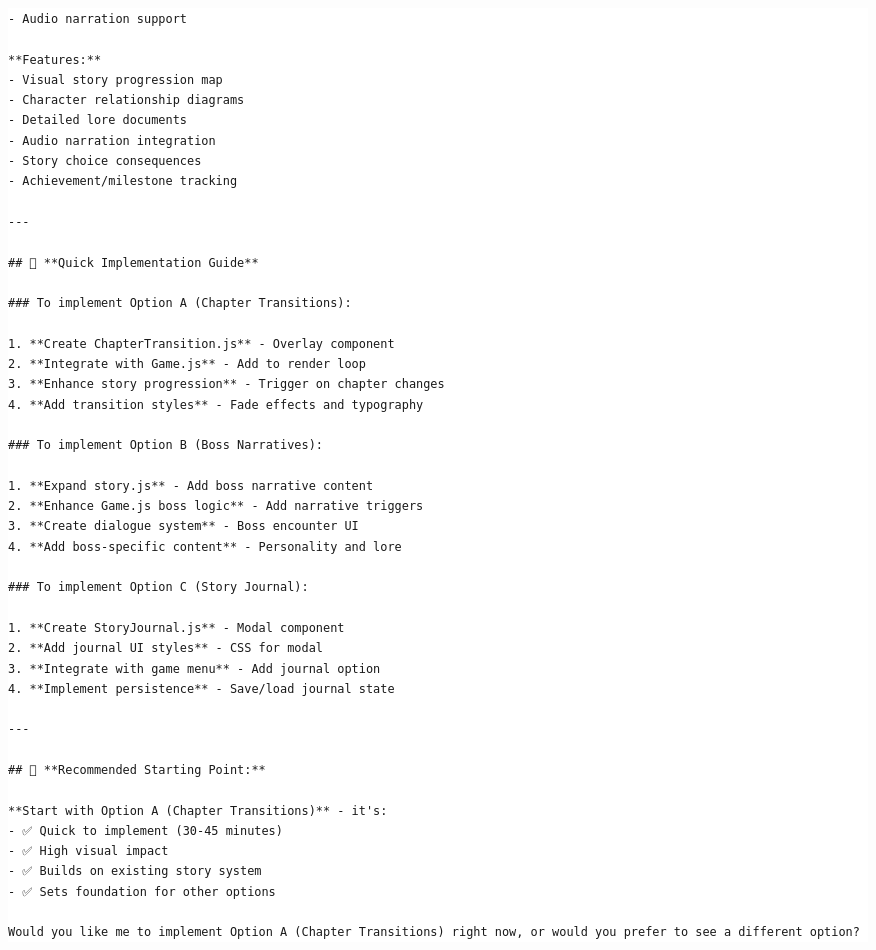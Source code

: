 ```
- Audio narration support

**Features:**
- Visual story progression map
- Character relationship diagrams  
- Detailed lore documents
- Audio narration integration
- Story choice consequences
- Achievement/milestone tracking

---

## 🎯 **Quick Implementation Guide**

### To implement Option A (Chapter Transitions):

1. **Create ChapterTransition.js** - Overlay component
2. **Integrate with Game.js** - Add to render loop
3. **Enhance story progression** - Trigger on chapter changes
4. **Add transition styles** - Fade effects and typography

### To implement Option B (Boss Narratives):

1. **Expand story.js** - Add boss narrative content
2. **Enhance Game.js boss logic** - Add narrative triggers
3. **Create dialogue system** - Boss encounter UI
4. **Add boss-specific content** - Personality and lore

### To implement Option C (Story Journal):

1. **Create StoryJournal.js** - Modal component
2. **Add journal UI styles** - CSS for modal
3. **Integrate with game menu** - Add journal option
4. **Implement persistence** - Save/load journal state

---

## 🚀 **Recommended Starting Point:**

**Start with Option A (Chapter Transitions)** - it's:
- ✅ Quick to implement (30-45 minutes)
- ✅ High visual impact
- ✅ Builds on existing story system
- ✅ Sets foundation for other options

Would you like me to implement Option A (Chapter Transitions) right now, or would you prefer to see a different option?
